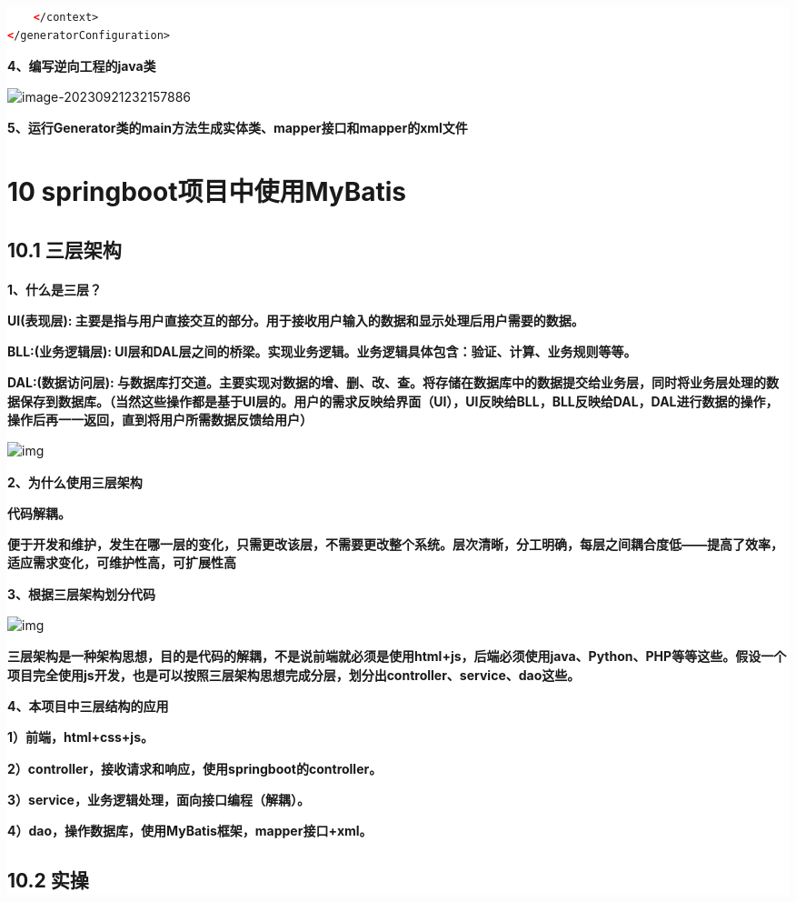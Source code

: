 ```xml
    </context>
</generatorConfiguration>
```

**4、编写逆向工程的java类**

![image-20230921232157886](https://raw.githubusercontent.com/cute-karl/shixunimage/main/image-20230921232157886.png)

**5、运行Generator类的main方法生成实体类、mapper接口和mapper的xml文件**

# 10 springboot项目中使用MyBatis

 

## 10.1 三层架构

**1、什么是三层？**

**UI(表现层): 主要是指与用户直接交互的部分。用于接收用户输入的数据和显示处理后用户需要的数据。**

 

**BLL:(业务逻辑层): UI层和DAL层之间的桥梁。实现业务逻辑。业务逻辑具体包含：验证、计算、业务规则等等。**

 

**DAL:(数据访问层): 与数据库打交道。主要实现对数据的增、删、改、查。将存储在数据库中的数据提交给业务层，同时将业务层处理的数据保存到数据库。（当然这些操作都是基于UI层的。用户的需求反映给界面（UI），UI反映给BLL，BLL反映给DAL，DAL进行数据的操作，操作后再一一返回，直到将用户所需数据反馈给用户）**

![img](https://raw.githubusercontent.com/cute-karl/shixunimage/main/wps15.jpg) 

**2、为什么使用三层架构**

**代码解耦。**

**便于开发和维护，发生在哪一层的变化，只需更改该层，不需要更改整个系统。层次清晰，分工明确，每层之间耦合度低——提高了效率，适应需求变化，可维护性高，可扩展性高**

 

**3、根据三层架构划分代码**

![img](https://raw.githubusercontent.com/cute-karl/shixunimage/main/wps16.jpg) 

 

**三层架构是一种架构思想，目的是代码的解耦，不是说前端就必须是使用html+js，后端必须使用java、Python、PHP等等这些。假设一个项目完全使用js开发，也是可以按照三层架构思想完成分层，划分出controller、service、dao这些。**

 

**4、本项目中三层结构的应用**

**1）前端，html+css+js。**

**2）controller，接收请求和响应，使用springboot的controller。**

**3）service，业务逻辑处理，面向接口编程（解耦）。**

**4）dao，操作数据库，使用MyBatis框架，mapper接口+xml。**

## 10.2 实操
